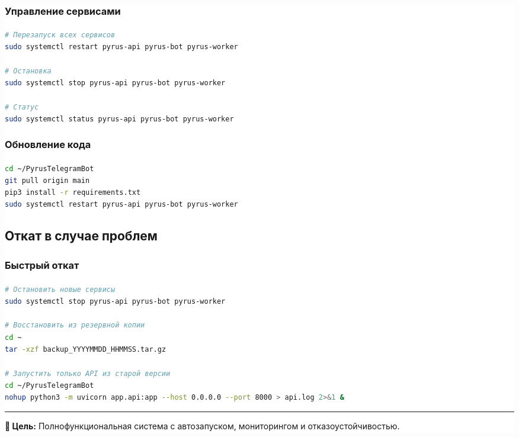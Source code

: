 ### Управление сервисами
```bash
# Перезапуск всех сервисов
sudo systemctl restart pyrus-api pyrus-bot pyrus-worker

# Остановка
sudo systemctl stop pyrus-api pyrus-bot pyrus-worker

# Статус
sudo systemctl status pyrus-api pyrus-bot pyrus-worker
```

### Обновление кода
```bash
cd ~/PyrusTelegramBot
git pull origin main
pip3 install -r requirements.txt
sudo systemctl restart pyrus-api pyrus-bot pyrus-worker
```

## Откат в случае проблем

### Быстрый откат
```bash
# Остановить новые сервисы
sudo systemctl stop pyrus-api pyrus-bot pyrus-worker

# Восстановить из резервной копии
cd ~
tar -xzf backup_YYYYMMDD_HHMMSS.tar.gz

# Запустить только API из старой версии
cd ~/PyrusTelegramBot
nohup python3 -m uvicorn app.api:app --host 0.0.0.0 --port 8000 > api.log 2>&1 &
```

---

**🎯 Цель:** Полнофункциональная система с автозапуском, мониторингом и отказоустойчивостью.
